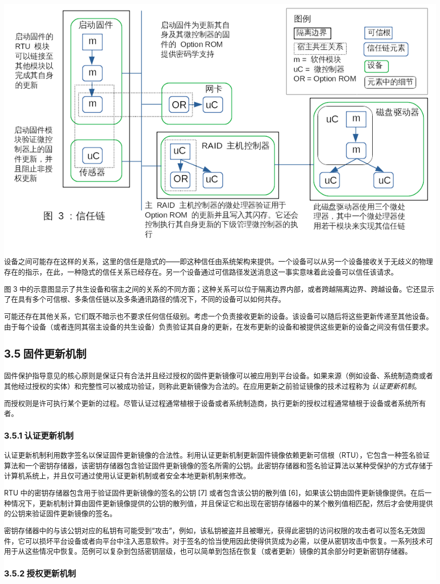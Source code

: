 ![图 3：信任链](/images/nist_sp_800-193/fig2.png)

设备之间可能存在这样的关系，这里的信任是隐式的——即这种信任由系统架构来提供。一个设备可以从另一个设备接收关于无歧义的物理存在的指示，在此，一种隐式的信任关系已经存在。另一个设备通过可信路径发送消息这一事实意味着此设备可以信任该请求。

图 3 中的示意图显示了共生设备和宿主之间的关系的不同方面；这种关系可以位于隔离边界内部，或者跨越隔离边界、跨越设备。它还显示了在具有多个可信根、多条信任链以及多条通讯路径的情况下，不同的设备可以如何共存。

可能还存在其他关系，它们既不暗示也不要求任何信任级别。考虑一个负责接收更新的设备。该设备可以随后将这些更新传递至其他设备。由于每个设备（或者连同其宿主设备的共生设备）负责验证其自身的更新，在发布更新的设备和被提供这些更新的设备之间没有信任要求。

## 3.5 固件更新机制

固件保护指导意见的核心原则是保证只有合法并且经过授权的固件更新镜像可以被应用到平台设备。如果来源（例如设备、系统制造商或者其他经过授权的实体）和完整性可以被成功验证，则称此更新镜像为合法的。在应用更新之前验证镜像的技术过程称为 _认证更新机制_。

而授权则是许可执行某个更新的过程。尽管认证过程通常植根于设备或者系统制造商，执行更新的授权过程通常植根于设备或者系统所有者。

### 3.5.1 认证更新机制

认证更新机制利用数字签名以保证固件更新镜像的合法性。利用认证更新机制更新固件镜像依赖更新可信根（RTU），它包含一种签名验证算法和一个密钥存储器，该密钥存储器包含验证固件更新镜像的签名所需的公钥。此密钥存储器和签名验证算法以某种受保护的方式存储于计算机系统上，并且仅可通过使用认证更新机制或者安全本地更新机制来修改。

RTU 中的密钥存储器包含用于验证固件更新镜像的签名的公钥 \[7\] 或者包含该公钥的散列值 \[6\]，如果该公钥由固件更新镜像提供。在后一种情况下，更新机制计算由固件更新镜像提供的公钥的散列值，并且保证它和出现在密钥存储器中的某个散列值相匹配，然后才会使用提供的公钥来验证固件更新镜像的签名。

密钥存储器中的与该公钥对应的私钥有可能受到“攻击”，例如，该私钥被盗并且被曝光，获得此密钥的访问权限的攻击者可以签名无效固件，它可以损坏平台设备或者向平台中注入恶意软件。对于签名的恰当使用因此使得供货成为必需，以便从密钥攻击中恢复。一系列技术可用于从这些情况中恢复。范例可以复杂到包括密钥层级，也可以简单到包括在恢复（或者更新）镜像的其余部分时更新密钥存储器。

### 3.5.2 授权更新机制
